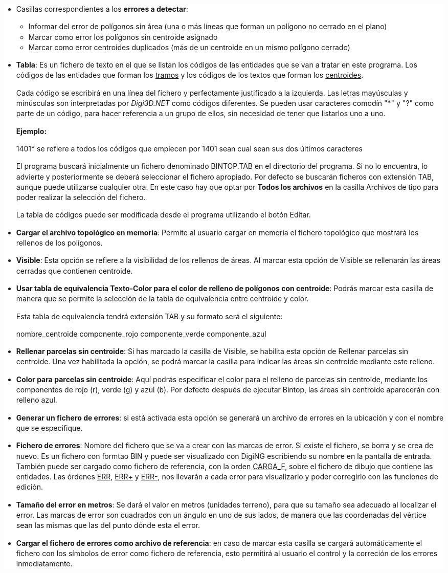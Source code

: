 * Casillas correspondientes a los **errores a detectar**:
  * Informar del error de polígonos sin área \(una o más líneas que forman un polígono no cerrado en el plano\)
  * Marcar como error los polígonos sin centroide asignado
  * Marcar como error centroides duplicados \(más de un centroide en un mismo polígono cerrado\)
* **Tabla**: Es un fichero de texto en el que se listan los códigos de las entidades que se van a tratar en este programa. Los códigos de las entidades que forman los [tramos](bintop.md) y los códigos de los textos que forman los [centroides](bintop.md).

  Cada código se escribirá en una línea del fichero y perfectamente justificado a la izquierda. Las letras mayúsculas y minúsculas son interpretadas por _Digi3D.NET_ como códigos diferentes. Se pueden usar caracteres comodín "\*" y "?" como parte de un código, para hacer referencia a un grupo de ellos, sin necesidad de tener que listarlos uno a uno.

  **Ejemplo:**

  1401\* se refiere a todos los códigos que empiecen por 1401 sean cual sean sus dos últimos caracteres

  El programa buscará inicialmente un fichero denominado BINTOP.TAB en el directorio del programa. Si no lo encuentra, lo advierte y posteriormente se deberá seleccionar el fichero apropiado. Por defecto se buscarán ficheros con extensión TAB, aunque puede utilizarse cualquier otra. En este caso hay que optar por **Todos los archivos** en la casilla Archivos de tipo para poder realizar la selección del fichero.

  La tabla de códigos puede ser modificada desde el programa utilizando el botón Editar.

* **Cargar el archivo topológico en memoria**: Permite al usuario cargar en memoria el fichero topológico que mostrará los rellenos de los polígonos.
* **Visible**: Esta opción se refiere a la visibilidad de los rellenos de áreas. Al marcar esta opción de Visible se rellenarán las áreas cerradas que contienen centroide.
* **Usar tabla de equivalencia Texto-Color para el color de relleno de polígonos con centroide**: Podrás marcar esta casilla de manera que se permite la selección de la tabla de equivalencia entre centroide y color.

  Esta tabla de equivalencia tendrá extensión TAB y su formato será el siguiente:

  nombre\_centroide componente\_rojo componente\_verde componente\_azul

* **Rellenar parcelas sin centroide**: Si has marcado la casilla de Visible, se habilita esta opción de Rellenar parcelas sin centroide. Una vez habilitada la opción, se podrá marcar la casilla para indicar las áreas sin centroide mediante este relleno.
* **Color para parcelas sin centroide**: Aquí podrás especificar el color para el relleno de parcelas sin centroide, mediante los componentes de rojo \(r\), verde \(g\) y azul \(b\). Por defecto después de ejecutar Bintop, las áreas sin centroide aparecerán con relleno azul.
* **Generar un fichero de errores**: si está activada esta opción se generará un archivo de errores en la ubicación y con el nombre que se especifique.
* **Fichero de errores**: Nombre del fichero que se va a crear con las marcas de error. Si existe el fichero, se borra y se crea de nuevo. Es un fichero con formtao BIN y puede ser visualizado con DigiNG escribiendo su nombre en la pantalla de entrada. También puede ser cargado como fichero de referencia, con la orden [CARGA\_F](https://github.com/digi21/docs/tree/7fc627c885c16fb88afc7cc05a6df2a2f4a54563/digi3d-net/referencia/digi3d.net/ventana-de-dibujo/ordenes/b/CARGA_F.html), sobre el fichero de dibujo que contiene las entidades. Las órdenes [ERR](https://github.com/digi21/docs/tree/7fc627c885c16fb88afc7cc05a6df2a2f4a54563/digi3d-net/referencia/digi3d.net/ventana-de-dibujo/ordenes/b/ERR.html), [ERR+](https://github.com/digi21/docs/tree/7fc627c885c16fb88afc7cc05a6df2a2f4a54563/digi3d-net/referencia/digi3d.net/ventana-de-dibujo/ordenes/b/ERR+.html) y [ERR-](https://github.com/digi21/docs/tree/7fc627c885c16fb88afc7cc05a6df2a2f4a54563/digi3d-net/referencia/digi3d.net/ventana-de-dibujo/ordenes/b/ERR-.html), nos llevarán a cada error para visualizarlo y poder corregirlo con las funciones de edición.
* **Tamaño del error en metros**: Se dará el valor en metros \(unidades terreno\), para que su tamaño sea adecuado al localizar el error. Las marcas de error son cuadrados con un ángulo en uno de sus lados, de manera que las coordenadas del vértice sean las mismas que las del punto dónde esta el error.
* **Cargar el fichero de errores como archivo de referencia**: en caso de marcar esta casilla se cargará automáticamente el fichero con los símbolos de error como fichero de referencia, esto permitirá al usuario el control y la correción de los errores inmediatamente.
